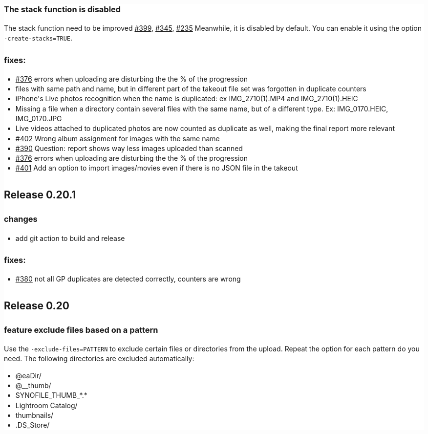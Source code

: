 ### The stack function is disabled
The stack function need to be improved [#399](https://github.com/simulot/immich-go/issues/399), [#345](https://github.com/simulot/immich-go/issues/345), [#235](https://github.com/simulot/immich-go/issues/235)
Meanwhile, it is disabled by default. You can enable it using the option `-create-stacks=TRUE`.




### fixes:
- [#376](https://github.com/simulot/immich-go/issues/376) errors when uploading are disturbing the the % of the progression
- files with same path and name, but in different part of the takeout file set was forgotten in duplicate counters
- iPhone's Live photos recognition when the name is duplicated: ex IMG_2710(1).MP4 and IMG_2710(1).HEIC
- Missing a file when a directory contain several files with the same name, but of a different type. Ex: IMG_0170.HEIC,  IMG_0170.JPG
- Live videos attached to duplicated photos are now counted as duplicate as well, making the final report more relevant
- [#402](https://github.com/simulot/immich-go/issues/402) Wrong album assignment for images with the same name
- [#390](https://github.com/simulot/immich-go/issues/390) Question: report shows way less images uploaded than scanned
- [#376](https://github.com/simulot/immich-go/issues/376) errors when uploading are disturbing the the % of the progression
- [#401](https://github.com/simulot/immich-go/issues/401) Add an option to import images/movies even if there is no JSON file in the takeout


## Release 0.20.1

### changes
- add git action to build and release

### fixes:
- [#380](https://github.com/simulot/immich-go/issues/380) not all GP duplicates are detected correctly, counters are wrong

## Release 0.20

### feature exclude files based on a pattern

Use the `-exclude-files=PATTERN` to exclude certain files or directories from the upload. Repeat the option for each pattern do you need. The following directories are excluded automatically:
- @eaDir/
- @__thumb/
- SYNOFILE_THUMB_\*.\*
- Lightroom Catalog/
- thumbnails/
- .DS_Store/
